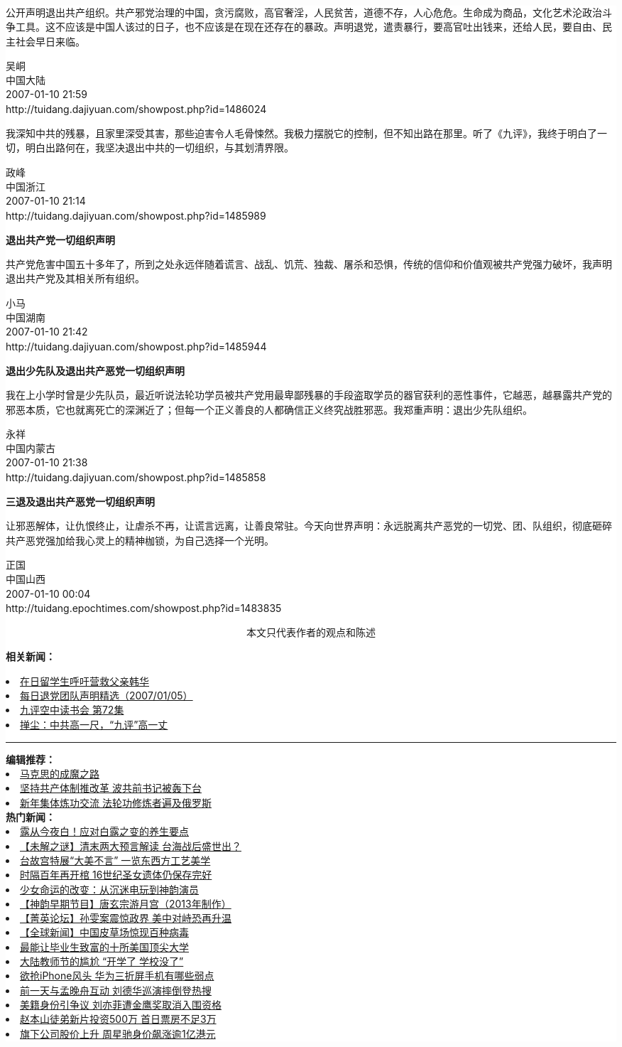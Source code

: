 <p>公开声明退出共产组织。共产邪党治理的中国，贪污腐败，高官奢淫，人民贫苦，道德不存，人心危危。生命成为商品，文化艺术沦政治斗争工具。这不应该是中国人该过的日子，也不应该是在现在还存在的暴政。声明退党，遣责暴行，要高官吐出钱来，还给人民，要自由、民主社会早日来临。</p>
<p>吴峒<br />中国大陆 <br />2007-01-10 21:59<br />http://tuidang.dajiyuan.com/showpost.php?id=1486024</p>
<p>我深知中共的残暴，且家里深受其害，那些迫害令人毛骨悚然。我极力摆脱它的控制，但不知出路在那里。听了《九评》，我终于明白了一切，明白出路何在，我坚决退出中共的一切组织，与其划清界限。</p>
<p>政峰<br />中国浙江<br />2007-01-10 21:14<br />http://tuidang.dajiyuan.com/showpost.php?id=1485989</p>
<p><B>退出共产党一切组织声明</b></p>
<p>共产党危害中国五十多年了，所到之处永远伴随着谎言、战乱、饥荒、独裁、屠杀和恐惧，传统的信仰和价值观被共产党强力破坏，我声明退出共产党及其相关所有组织。</p>
<p>小马<br />中国湖南<br />2007-01-10 21:42<br />http://tuidang.dajiyuan.com/showpost.php?id=1485944</p>
<p><B>退出少先队及退出共产恶党一切组织声明</b></p>
<p>我在上小学时曾是少先队员，最近听说法轮功学员被共产党用最卑鄙残暴的手段盗取学员的器官获利的恶性事件，它越恶，越暴露共产党的邪恶本质，它也就离死亡的深渊近了；但每一个正义善良的人都确信正义终究战胜邪恶。我郑重声明：退出少先队组织。</p>
<p>永祥<br />中国内蒙古<br />2007-01-10 21:38<br />http://tuidang.dajiyuan.com/showpost.php?id=1485858</p>
<p><B>三退及退出共产恶党一切组织声明</b></p>
<p>让邪恶解体，让仇恨终止，让虐杀不再，让谎言远离，让善良常驻。今天向世界声明：永远脱离共产恶党的一切党、团、队组织，彻底砸碎共产恶党强加给我心灵上的精神枷锁，为自己选择一个光明。</p>
<p>正国<br />中国山西<br />2007-01-10 00:04<br />http://tuidang.epochtimes.com/showpost.php?id=1483835<font color=#ffffff>(http://www.dajiyuan.com)</font><br /><center><font class=GY13>本文只代表作者的观点和陈述</font></center></p>
	
<strong>相关新闻：</strong>
<li><a href="https://github.com/1992513/djy/blob/master/gb/7/1/5/n1580175.md#1">在日留学生呼吁营救父亲韩华</a></li>
<li><a href="https://github.com/1992513/djy/blob/master/gb/7/1/6/n1581039.md#1">每日退党团队声明精选（2007/01/05）</a></li>
<li><a href="https://github.com/1992513/djy/blob/master/gb/7/1/6/n1581187.md#1">九评空中读书会 第72集</a></li>
<li><a href="https://github.com/1992513/djy/blob/master/gb/7/1/7/n1581694.md#1">掸尘：中共高一尺，“九评”高一丈</a></li>
<hr>
<strong>编辑推荐：</strong>
<li><a href="https://github.com/1992513/djy/blob/master/gb/10/11/7/n3077476.md?dfh#1" target="_blank">马克思的成魔之路</a></li><li><a href="https://github.com/1992513/djy/blob/master/gb/17/12/29/n10006546.md#1" target="_blank">坚持共产体制推改革 波共前书记被轰下台</a></li><li><a href="https://github.com/1992513/djy/blob/master/gb/20/1/17/n11800547.md#1" target="_blank">新年集体炼功交流 法轮功修炼者遍及俄罗斯</a></li>
<strong>热门新闻：</strong>
<li><a href="https://github.com/1992513/djy/blob/master/gb/24/9/5/n14324783.md#1">露从今夜白！应对白露之变的养生要点</a></li>
<li><a href="https://github.com/1992513/djy/blob/master/gb/24/9/6/n14325647.md#1">【未解之谜】清末两大预言解读 台海战后盛世出？</a></li>
<li><a href="https://github.com/1992513/djy/blob/master/gb/24/9/7/n14325862.md#1">台故宫特展“大美不言” 一览东西方工艺美学</a></li>
<li><a href="https://github.com/1992513/djy/blob/master/gb/24/9/10/n14327533.md#1">时隔百年再开棺 16世纪圣女遗体仍保存完好</a></li>
<li><a href="https://github.com/1992513/djy/blob/master/gb/24/9/6/n14325686.md#1">少女命运的改变：从沉迷电玩到神韵演员</a></li>
<li><a href="https://github.com/1992513/djy/blob/master/gb/22/5/19/n13741045.md#1">【神韵早期节目】唐玄宗游月宫（2013年制作）</a></li>
<li><a href="https://github.com/1992513/djy/blob/master/gb/24/9/11/n14328621.md#1">【菁英论坛】孙雯案震惊政界 美中对峙恐再升温</a></li>
<li><a href="https://github.com/1992513/djy/blob/master/gb/24/9/11/n14328179.md#1">【全球新闻】中国皮草场惊现百种病毒</a></li>
<li><a href="https://github.com/1992513/djy/blob/master/gb/24/9/10/n14327849.md#1">最能让毕业生致富的十所美国顶尖大学</a></li>
<li><a href="https://github.com/1992513/djy/blob/master/gb/24/9/10/n14327607.md#1">大陆教师节的尴尬 “开学了 学校没了”</a></li>
<li><a href="https://github.com/1992513/djy/blob/master/gb/24/9/10/n14327819.md#1">欲抢iPhone风头 华为三折屏手机有哪些弱点</a></li>
<li><a href="https://github.com/1992513/djy/blob/master/gb/24/9/9/n14327252.md#1">前一天与孟晚舟互动 刘德华巡演摔倒登热搜</a></li>
<li><a href="https://github.com/1992513/djy/blob/master/gb/24/9/10/n14327835.md#1">美籍身份引争议 刘亦菲遭金鹰奖取消入围资格</a></li>
<li><a href="https://github.com/1992513/djy/blob/master/gb/24/9/9/n14327274.md#1">赵本山徒弟新片投资500万 首日票房不足3万</a></li>
<li><a href="https://github.com/1992513/djy/blob/master/gb/24/9/10/n14327887.md#1">旗下公司股价上升 周星驰身价飙涨逾1亿港元</a></li>
